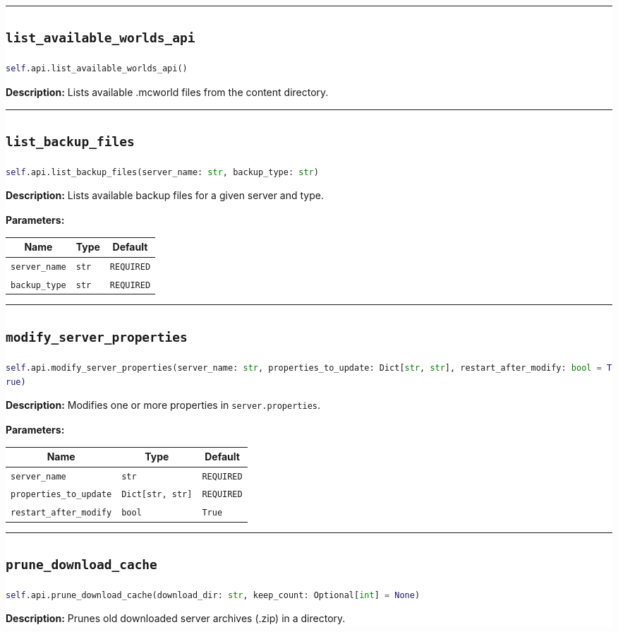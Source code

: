 
---

## `list_available_worlds_api`
```python
self.api.list_available_worlds_api()
```
**Description:** Lists available .mcworld files from the content directory.


---

## `list_backup_files`
```python
self.api.list_backup_files(server_name: str, backup_type: str)
```
**Description:** Lists available backup files for a given server and type.

**Parameters:**

| Name | Type | Default |
|------|------|---------|
| `server_name` | `str` | `REQUIRED` |
| `backup_type` | `str` | `REQUIRED` |

---

## `modify_server_properties`
```python
self.api.modify_server_properties(server_name: str, properties_to_update: Dict[str, str], restart_after_modify: bool = True)
```
**Description:** Modifies one or more properties in `server.properties`.

**Parameters:**

| Name | Type | Default |
|------|------|---------|
| `server_name` | `str` | `REQUIRED` |
| `properties_to_update` | `Dict[str, str]` | `REQUIRED` |
| `restart_after_modify` | `bool` | `True` |

---

## `prune_download_cache`
```python
self.api.prune_download_cache(download_dir: str, keep_count: Optional[int] = None)
```
**Description:** Prunes old downloaded server archives (.zip) in a directory.
